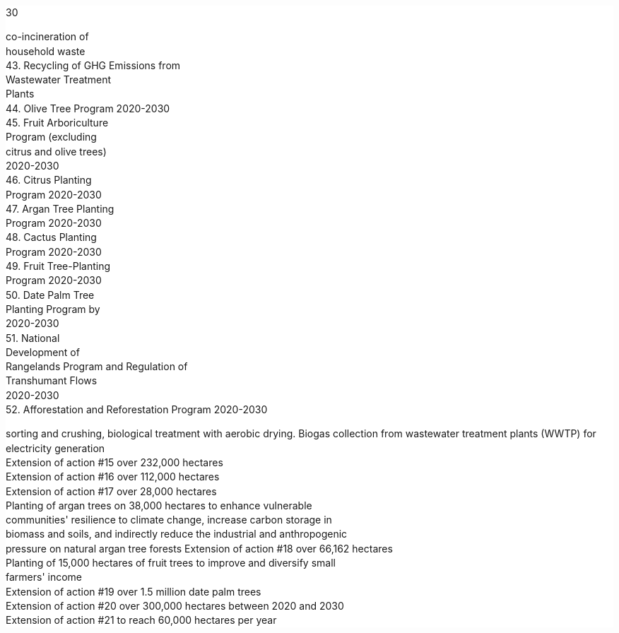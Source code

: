 30	

co-incineration	of	
household	waste	
43.	Recycling	of	GHG	
Emissions	from	
Wastewater	Treatment	
Plants	
44.	Olive	Tree	Program	
2020-2030	
45.	Fruit	Arboriculture	
Program	(excluding	
citrus	and	olive	trees)	
2020-2030	
46.	Citrus	Planting	
Program	2020-2030	
47.	Argan	Tree	Planting	
Program	2020-2030	
48.	Cactus	Planting	
Program	2020-2030	
49.	Fruit	Tree-Planting	
Program	2020-2030	
50.	Date	Palm	Tree	
Planting	Program	by	
2020-2030	
51.	National	
Development	of	
Rangelands	Program	
and	Regulation	of	
Transhumant	Flows	
2020-2030			
52.	Afforestation	and	
Reforestation	Program	
2020-2030	

sorting	and	crushing,	biological	treatment	with	aerobic	drying.	
Biogas	collection	from	wastewater	treatment	plants	(WWTP)	for	electricity	
generation	
Extension	of	action	#15	over	232,000	hectares	
Extension	of	action	#16	over	112,000	hectares	
Extension	of	action	#17	over	28,000	hectares	
Planting	of	argan	trees	on	38,000	hectares	to	enhance	vulnerable	
communities'	resilience	to	climate	change,	increase	carbon	storage	in	
biomass	and	soils,	and	indirectly	reduce	the	industrial	and	anthropogenic	
pressure	on	natural	argan	tree	forests	
Extension	of	action	#18	over	66,162	hectares	
Planting	of	15,000	hectares	of	fruit	trees	to	improve	and	diversify	small	
farmers'	income	
Extension	of	action	#19	over	1.5	million	date	palm	trees	
Extension	of	action	#20	over	300,000	hectares	between	2020	and	2030	
Extension	of	action	#21	to	reach	60,000	hectares	per	year	
